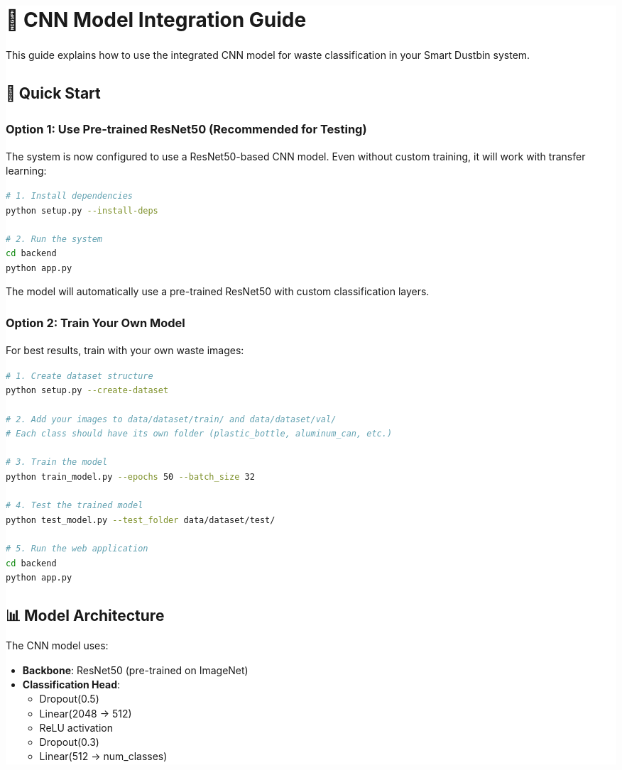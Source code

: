 # 🧠 CNN Model Integration Guide

This guide explains how to use the integrated CNN model for waste classification in your Smart Dustbin system.

## 🚀 Quick Start

### Option 1: Use Pre-trained ResNet50 (Recommended for Testing)

The system is now configured to use a ResNet50-based CNN model. Even without custom training, it will work with transfer learning:

```bash
# 1. Install dependencies
python setup.py --install-deps

# 2. Run the system
cd backend
python app.py
```

The model will automatically use a pre-trained ResNet50 with custom classification layers.

### Option 2: Train Your Own Model

For best results, train with your own waste images:

```bash
# 1. Create dataset structure
python setup.py --create-dataset

# 2. Add your images to data/dataset/train/ and data/dataset/val/
# Each class should have its own folder (plastic_bottle, aluminum_can, etc.)

# 3. Train the model
python train_model.py --epochs 50 --batch_size 32

# 4. Test the trained model
python test_model.py --test_folder data/dataset/test/

# 5. Run the web application
cd backend
python app.py
```

## 📊 Model Architecture

The CNN model uses:
- **Backbone**: ResNet50 (pre-trained on ImageNet)
- **Classification Head**: 
  - Dropout(0.5)
  - Linear(2048 → 512)
  - ReLU activation
  - Dropout(0.3)
  - Linear(512 → num_classes)
